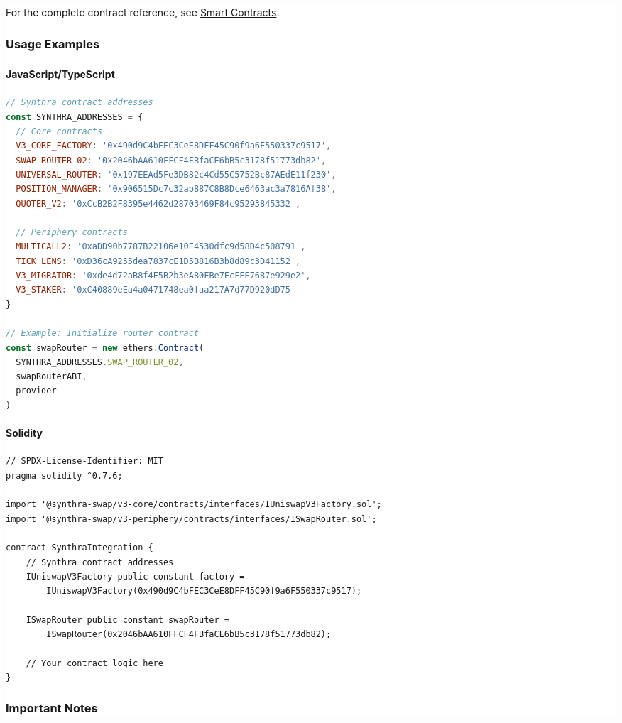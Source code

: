 For the complete contract reference, see [Smart Contracts](smart-contracts.md).

### Usage Examples

#### JavaScript/TypeScript

```javascript
// Synthra contract addresses
const SYNTHRA_ADDRESSES = {
  // Core contracts
  V3_CORE_FACTORY: '0x490d9C4bFEC3CeE8DFF45C90f9a6F550337c9517',
  SWAP_ROUTER_02: '0x2046bAA610FFCF4FBfaCE6bB5c3178f51773db82',
  UNIVERSAL_ROUTER: '0x197EEAd5Fe3DB82c4Cd55C5752Bc87AEdE11f230',
  POSITION_MANAGER: '0x906515Dc7c32ab887C8B8Dce6463ac3a7816Af38',
  QUOTER_V2: '0xCcB2B2F8395e4462d28703469F84c95293845332',
  
  // Periphery contracts
  MULTICALL2: '0xaDD90b7787B22106e10E4530dfc9d58D4c508791',
  TICK_LENS: '0xD36cA9255dea7837cE1D5B816B3b8d89c3D41152',
  V3_MIGRATOR: '0xde4d72aB8f4E5B2b3eA80FBe7FcFFE7687e929e2',
  V3_STAKER: '0xC40889eEa4a0471748ea0faa217A7d77D920dD75'
}

// Example: Initialize router contract
const swapRouter = new ethers.Contract(
  SYNTHRA_ADDRESSES.SWAP_ROUTER_02,
  swapRouterABI,
  provider
)
```

#### Solidity

```solidity
// SPDX-License-Identifier: MIT
pragma solidity ^0.7.6;

import '@synthra-swap/v3-core/contracts/interfaces/IUniswapV3Factory.sol';
import '@synthra-swap/v3-periphery/contracts/interfaces/ISwapRouter.sol';

contract SynthraIntegration {
    // Synthra contract addresses
    IUniswapV3Factory public constant factory = 
        IUniswapV3Factory(0x490d9C4bFEC3CeE8DFF45C90f9a6F550337c9517);
    
    ISwapRouter public constant swapRouter = 
        ISwapRouter(0x2046bAA610FFCF4FBfaCE6bB5c3178f51773db82);
    
    // Your contract logic here
}
```

### Important Notes
